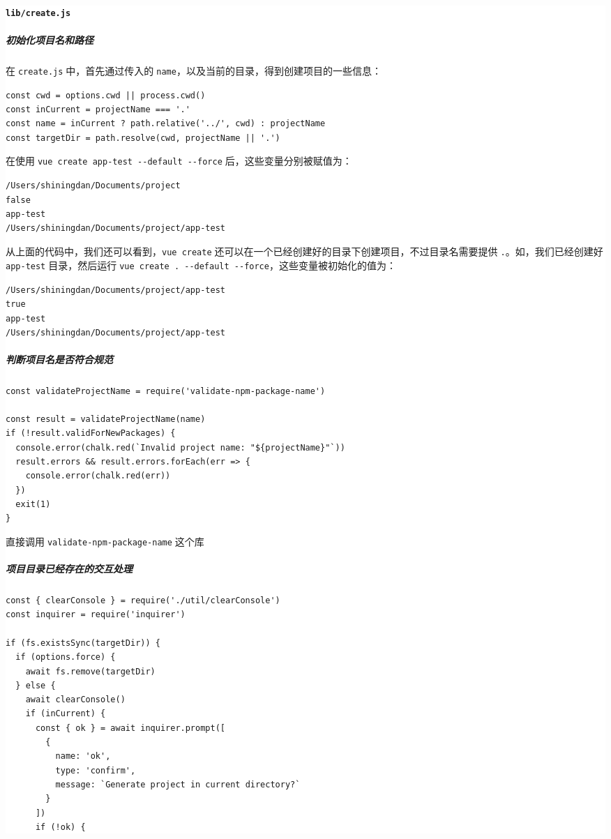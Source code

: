 #### `lib/create.js`

##### 初始化项目名和路径
 
在 `create.js` 中，首先通过传入的 `name`，以及当前的目录，得到创建项目的一些信息：

```
const cwd = options.cwd || process.cwd()
const inCurrent = projectName === '.'
const name = inCurrent ? path.relative('../', cwd) : projectName
const targetDir = path.resolve(cwd, projectName || '.')
```

在使用 `vue create app-test --default --force` 后，这些变量分别被赋值为：

```
/Users/shiningdan/Documents/project
false
app-test
/Users/shiningdan/Documents/project/app-test
```

从上面的代码中，我们还可以看到，`vue create` 还可以在一个已经创建好的目录下创建项目，不过目录名需要提供 `.`。如，我们已经创建好 `app-test` 目录，然后运行 `vue create . --default --force`，这些变量被初始化的值为：

```
/Users/shiningdan/Documents/project/app-test
true
app-test
/Users/shiningdan/Documents/project/app-test
```

##### 判断项目名是否符合规范

```
const validateProjectName = require('validate-npm-package-name')

const result = validateProjectName(name)
if (!result.validForNewPackages) {
  console.error(chalk.red(`Invalid project name: "${projectName}"`))
  result.errors && result.errors.forEach(err => {
    console.error(chalk.red(err))
  })
  exit(1)
}
```

直接调用 `validate-npm-package-name` 这个库

##### 项目目录已经存在的交互处理

```
const { clearConsole } = require('./util/clearConsole')
const inquirer = require('inquirer')

if (fs.existsSync(targetDir)) {
  if (options.force) {
    await fs.remove(targetDir)
  } else {
    await clearConsole()
    if (inCurrent) {
      const { ok } = await inquirer.prompt([
        {
          name: 'ok',
          type: 'confirm',
          message: `Generate project in current directory?`
        }
      ])
      if (!ok) {
```